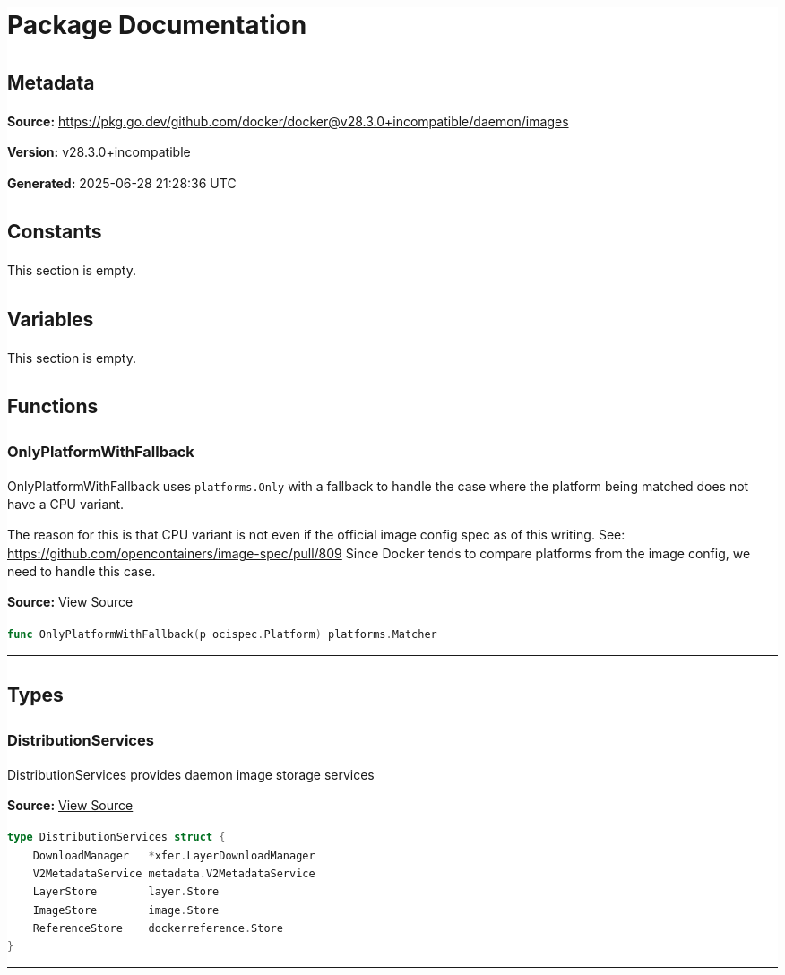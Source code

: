 # Package Documentation

## Metadata

**Source:** https://pkg.go.dev/github.com/docker/docker@v28.3.0+incompatible/daemon/images

**Version:** v28.3.0+incompatible

**Generated:** 2025-06-28 21:28:36 UTC

## Constants

This section is empty.

## Variables

This section is empty.

## Functions

### OnlyPlatformWithFallback

OnlyPlatformWithFallback uses `platforms.Only` with a fallback to handle the case where the platform
being matched does not have a CPU variant.

The reason for this is that CPU variant is not even if the official image config spec as of this writing.
See: https://github.com/opencontainers/image-spec/pull/809
Since Docker tends to compare platforms from the image config, we need to handle this case.

**Source:** [View Source](https://github.com/docker/docker/blob/v28.3.0/daemon/images/image.go#L241)  

```go
func OnlyPlatformWithFallback(p ocispec.Platform) platforms.Matcher
```

---

## Types

### DistributionServices

DistributionServices provides daemon image storage services

**Source:** [View Source](https://github.com/docker/docker/blob/v28.3.0/daemon/images/service.go#L86)  

```go
type DistributionServices struct {
	DownloadManager   *xfer.LayerDownloadManager
	V2MetadataService metadata.V2MetadataService
	LayerStore        layer.Store
	ImageStore        image.Store
	ReferenceStore    dockerreference.Store
}
```

---